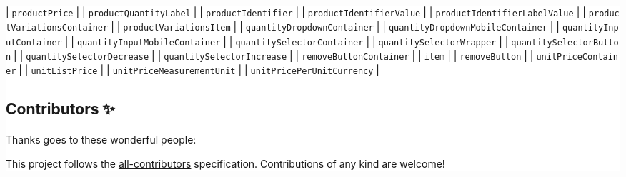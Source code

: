 | `productPrice`                       |
| `productQuantityLabel`               |
| `productIdentifier`                  |
| `productIdentifierValue`             |
| `productIdentifierLabelValue`        |
| `productVariationsContainer`         |
| `productVariationsItem`              |
| `quantityDropdownContainer`          |
| `quantityDropdownMobileContainer`    |
| `quantityInputContainer`             |
| `quantityInputMobileContainer`       |
| `quantitySelectorContainer`          |
| `quantitySelectorWrapper`            |
| `quantitySelectorButton`             |
| `quantitySelectorDecrease`           |
| `quantitySelectorIncrease`           |
| `removeButtonContainer`              |
| `item`                               |
| `removeButton`                       |
| `unitPriceContainer`                 |
| `unitListPrice`                      |
| `unitPriceMeasurementUnit`           |
| `unitPricePerUnitCurrency`           |



## Contributors ✨

Thanks goes to these wonderful people:








This project follows the [all-contributors](https://github.com/all-contributors/all-contributors) specification. Contributions of any kind are welcome!


